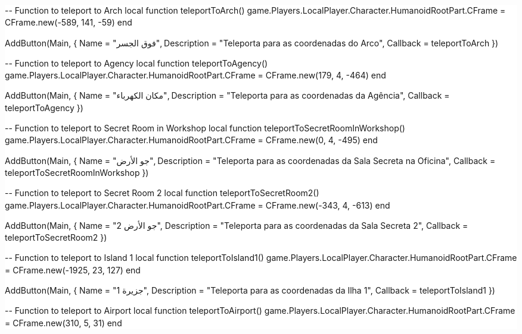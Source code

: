-- Function to teleport to Arch
local function teleportToArch()
    game.Players.LocalPlayer.Character.HumanoidRootPart.CFrame = CFrame.new(-589, 141, -59)
end

AddButton(Main, {
    Name = "فوق الجسر",
    Description = "Teleporta para as coordenadas do Arco",
    Callback = teleportToArch
})

-- Function to teleport to Agency
local function teleportToAgency()
    game.Players.LocalPlayer.Character.HumanoidRootPart.CFrame = CFrame.new(179, 4, -464)
end

AddButton(Main, {
    Name = "مكان الكهرباء",
    Description = "Teleporta para as coordenadas da Agência",
    Callback = teleportToAgency
})

-- Function to teleport to Secret Room in Workshop
local function teleportToSecretRoomInWorkshop()
    game.Players.LocalPlayer.Character.HumanoidRootPart.CFrame = CFrame.new(0, 4, -495)
end

AddButton(Main, {
    Name = "جو الأرض",
    Description = "Teleporta para as coordenadas da Sala Secreta na Oficina",
    Callback = teleportToSecretRoomInWorkshop
})

-- Function to teleport to Secret Room 2
local function teleportToSecretRoom2()
    game.Players.LocalPlayer.Character.HumanoidRootPart.CFrame = CFrame.new(-343, 4, -613)
end

AddButton(Main, {
    Name = "جو الأرض 2",
    Description = "Teleporta para as coordenadas da Sala Secreta 2",
    Callback = teleportToSecretRoom2
})

-- Function to teleport to Island 1
local function teleportToIsland1()
    game.Players.LocalPlayer.Character.HumanoidRootPart.CFrame = CFrame.new(-1925, 23, 127)
end

AddButton(Main, {
    Name = "جزيرة 1",
    Description = "Teleporta para as coordenadas da Ilha 1",
    Callback = teleportToIsland1
})

-- Function to teleport to Airport
local function teleportToAirport()
    game.Players.LocalPlayer.Character.HumanoidRootPart.CFrame = CFrame.new(310, 5, 31)
end
